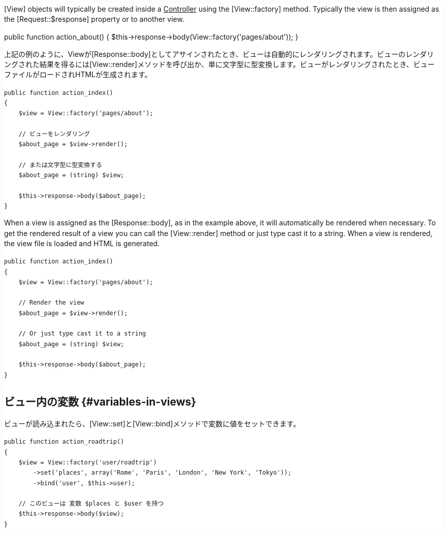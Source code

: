 [View] objects will typically be created inside a [Controller](mvc/controllers) using the [View::factory] method. Typically the view is then assigned as the [Request::$response] property or to another view.
</div>
    public function action_about()
    {
        $this->response->body(View::factory('pages/about'));
    }


上記の例のように、Viewが[Response::body]としてアサインされたとき、ビューは自動的にレンダリングされます。ビューのレンダリングされた結果を得るには[View::render]メソッドを呼び出か、単に文字型に型変換します。ビューがレンダリングされたとき、ビューファイルがロードされHTMLが生成されます。

    public function action_index()
    {
        $view = View::factory('pages/about');

        // ビューをレンダリング
        $about_page = $view->render();

        // または文字型に型変換する
        $about_page = (string) $view;

        $this->response->body($about_page);
    }
<div class="original-doc">
When a view is assigned as the [Response::body], as in the example above, it will automatically be rendered when necessary. To get the rendered result of a view you can call the [View::render] method or just type cast it to a string. When a view is rendered, the view file is loaded and HTML is generated.

    public function action_index()
    {
        $view = View::factory('pages/about');

        // Render the view
        $about_page = $view->render();

        // Or just type cast it to a string
        $about_page = (string) $view;

        $this->response->body($about_page);
    }
</div>

## ビュー内の変数 {#variables-in-views}

ビューが読み込まれたら、[View::set]と[View::bind]メソッドで変数に値をセットできます。

    public function action_roadtrip()
    {
        $view = View::factory('user/roadtrip')
            ->set('places', array('Rome', 'Paris', 'London', 'New York', 'Tokyo'));
            ->bind('user', $this->user);

        // このビューは 変数 $places と $user を持つ
        $this->response->body($view);
    }

